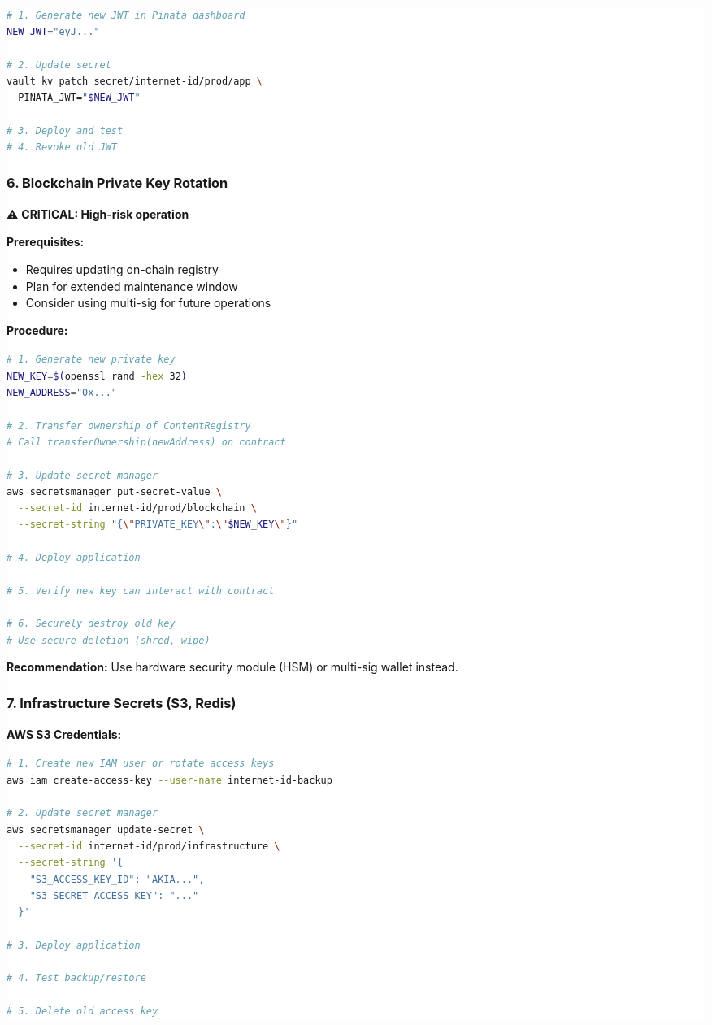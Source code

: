 ```bash
# 1. Generate new JWT in Pinata dashboard
NEW_JWT="eyJ..."

# 2. Update secret
vault kv patch secret/internet-id/prod/app \
  PINATA_JWT="$NEW_JWT"

# 3. Deploy and test
# 4. Revoke old JWT
```

### 6. Blockchain Private Key Rotation

⚠️ **CRITICAL: High-risk operation**

**Prerequisites:**

- Requires updating on-chain registry
- Plan for extended maintenance window
- Consider using multi-sig for future operations

**Procedure:**

```bash
# 1. Generate new private key
NEW_KEY=$(openssl rand -hex 32)
NEW_ADDRESS="0x..."

# 2. Transfer ownership of ContentRegistry
# Call transferOwnership(newAddress) on contract

# 3. Update secret manager
aws secretsmanager put-secret-value \
  --secret-id internet-id/prod/blockchain \
  --secret-string "{\"PRIVATE_KEY\":\"$NEW_KEY\"}"

# 4. Deploy application

# 5. Verify new key can interact with contract

# 6. Securely destroy old key
# Use secure deletion (shred, wipe)
```

**Recommendation:** Use hardware security module (HSM) or multi-sig wallet instead.

### 7. Infrastructure Secrets (S3, Redis)

**AWS S3 Credentials:**

```bash
# 1. Create new IAM user or rotate access keys
aws iam create-access-key --user-name internet-id-backup

# 2. Update secret manager
aws secretsmanager update-secret \
  --secret-id internet-id/prod/infrastructure \
  --secret-string '{
    "S3_ACCESS_KEY_ID": "AKIA...",
    "S3_SECRET_ACCESS_KEY": "..."
  }'

# 3. Deploy application

# 4. Test backup/restore

# 5. Delete old access key
```